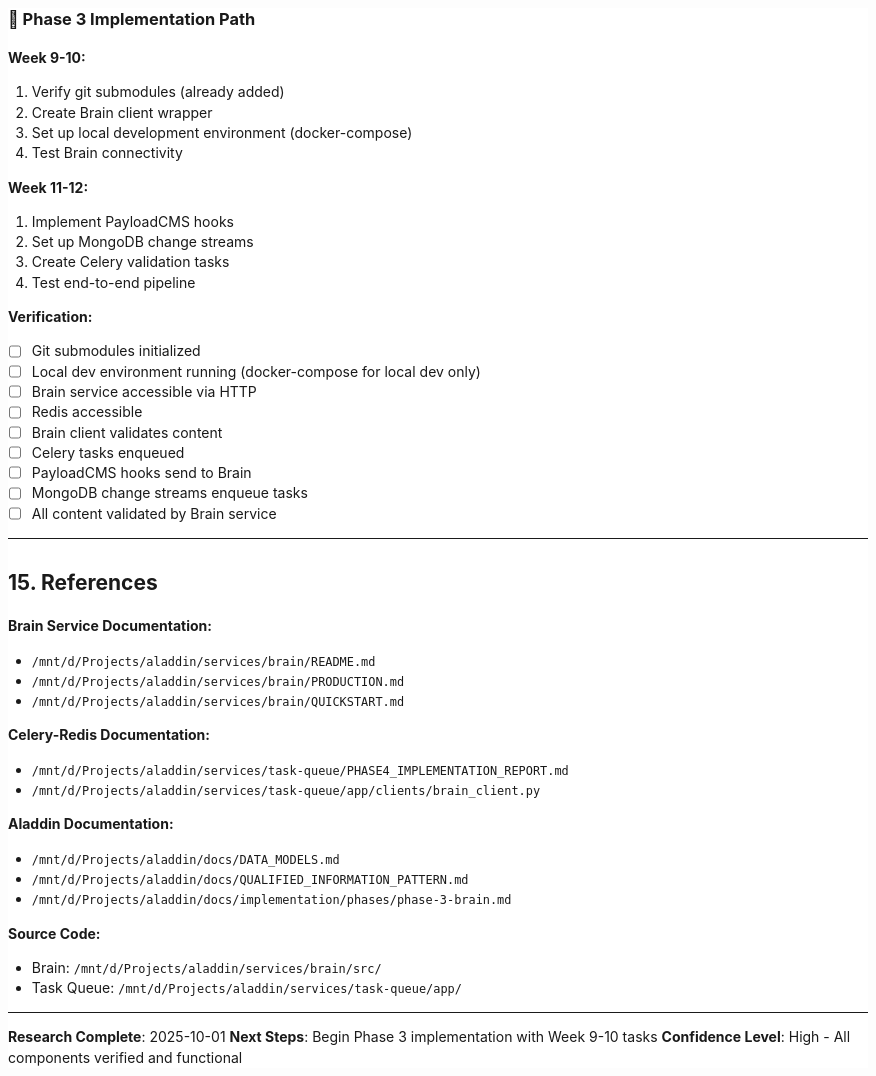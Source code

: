 ### 🎯 Phase 3 Implementation Path

**Week 9-10:**
1. Verify git submodules (already added)
2. Create Brain client wrapper
3. Set up local development environment (docker-compose)
4. Test Brain connectivity

**Week 11-12:**
1. Implement PayloadCMS hooks
2. Set up MongoDB change streams
3. Create Celery validation tasks
4. Test end-to-end pipeline

**Verification:**
- [ ] Git submodules initialized
- [ ] Local dev environment running (docker-compose for local dev only)
- [ ] Brain service accessible via HTTP
- [ ] Redis accessible
- [ ] Brain client validates content
- [ ] Celery tasks enqueued
- [ ] PayloadCMS hooks send to Brain
- [ ] MongoDB change streams enqueue tasks
- [ ] All content validated by Brain service

---

## 15. References

**Brain Service Documentation:**
- `/mnt/d/Projects/aladdin/services/brain/README.md`
- `/mnt/d/Projects/aladdin/services/brain/PRODUCTION.md`
- `/mnt/d/Projects/aladdin/services/brain/QUICKSTART.md`

**Celery-Redis Documentation:**
- `/mnt/d/Projects/aladdin/services/task-queue/PHASE4_IMPLEMENTATION_REPORT.md`
- `/mnt/d/Projects/aladdin/services/task-queue/app/clients/brain_client.py`

**Aladdin Documentation:**
- `/mnt/d/Projects/aladdin/docs/DATA_MODELS.md`
- `/mnt/d/Projects/aladdin/docs/QUALIFIED_INFORMATION_PATTERN.md`
- `/mnt/d/Projects/aladdin/docs/implementation/phases/phase-3-brain.md`

**Source Code:**
- Brain: `/mnt/d/Projects/aladdin/services/brain/src/`
- Task Queue: `/mnt/d/Projects/aladdin/services/task-queue/app/`

---

**Research Complete**: 2025-10-01
**Next Steps**: Begin Phase 3 implementation with Week 9-10 tasks
**Confidence Level**: High - All components verified and functional
